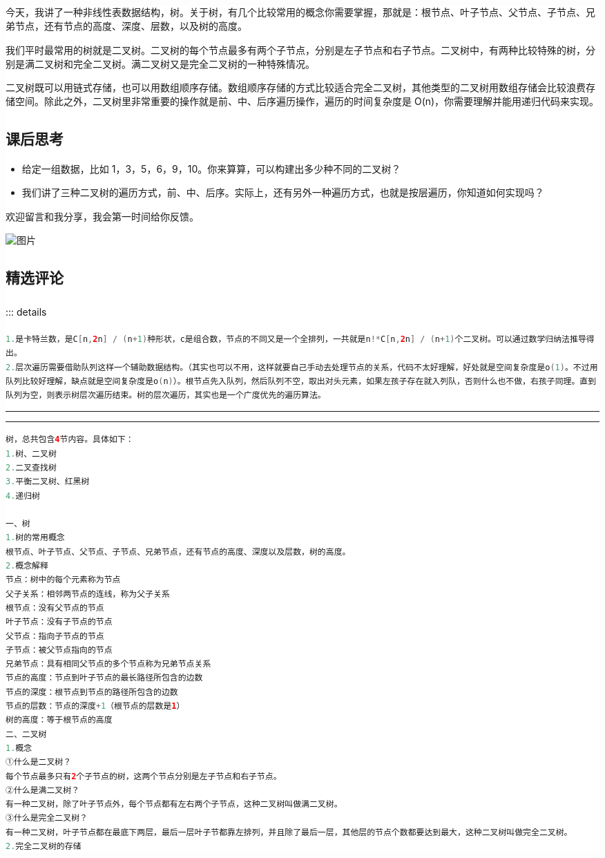 今天，我讲了一种非线性表数据结构，树。关于树，有几个比较常用的概念你需要掌握，那就是：根节点、叶子节点、父节点、子节点、兄弟节点，还有节点的高度、深度、层数，以及树的高度。

我们平时最常用的树就是二叉树。二叉树的每个节点最多有两个子节点，分别是左子节点和右子节点。二叉树中，有两种比较特殊的树，分别是满二叉树和完全二叉树。满二叉树又是完全二叉树的一种特殊情况。

二叉树既可以用链式存储，也可以用数组顺序存储。数组顺序存储的方式比较适合完全二叉树，其他类型的二叉树用数组存储会比较浪费存储空间。除此之外，二叉树里非常重要的操作就是前、中、后序遍历操作，遍历的时间复杂度是 O(n)，你需要理解并能用递归代码来实现。

## 课后思考

- <p>给定一组数据，比如 1，3，5，6，9，10。你来算算，可以构建出多少种不同的二叉树？</p>

- <p>我们讲了三种二叉树的遍历方式，前、中、后序。实际上，还有另外一种遍历方式，也就是按层遍历，你知道如何实现吗？</p>

欢迎留言和我分享，我会第一时间给你反馈。

![图片](https://static001.geekbang.org/resource/image/8e/d3/8e603e3d795fc0ab2698f6f5eabf14d3.jpg)

精选评论 
 ------- 
 ::: details 
<a style='font-size:1.5em;font-weight:bold'></a> 


 ```java 
1.是卡特兰数，是C[n,2n] / (n+1)种形状，c是组合数，节点的不同又是一个全排列，一共就是n!*C[n,2n] / (n+1)个二叉树。可以通过数学归纳法推导得出。
2.层次遍历需要借助队列这样一个辅助数据结构。（其实也可以不用，这样就要自己手动去处理节点的关系，代码不太好理解，好处就是空间复杂度是o(1)。不过用队列比较好理解，缺点就是空间复杂度是o(n)）。根节点先入队列，然后队列不空，取出对头元素，如果左孩子存在就入列队，否则什么也不做，右孩子同理。直到队列为空，则表示树层次遍历结束。树的层次遍历，其实也是一个广度优先的遍历算法。
```

 ----- 
<a style='font-size:1.5em;font-weight:bold'></a> 



 ----- 
<a style='font-size:1.5em;font-weight:bold'></a> 


 ```java 
树，总共包含4节内容。具体如下：
1.树、二叉树
2.二叉查找树
3.平衡二叉树、红黑树
4.递归树

一、树
1.树的常用概念
根节点、叶子节点、父节点、子节点、兄弟节点，还有节点的高度、深度以及层数，树的高度。
2.概念解释
节点：树中的每个元素称为节点
父子关系：相邻两节点的连线，称为父子关系
根节点：没有父节点的节点
叶子节点：没有子节点的节点
父节点：指向子节点的节点
子节点：被父节点指向的节点
兄弟节点：具有相同父节点的多个节点称为兄弟节点关系
节点的高度：节点到叶子节点的最长路径所包含的边数
节点的深度：根节点到节点的路径所包含的边数
节点的层数：节点的深度+1（根节点的层数是1）
树的高度：等于根节点的高度
二、二叉树
1.概念
①什么是二叉树？
每个节点最多只有2个子节点的树，这两个节点分别是左子节点和右子节点。
②什么是满二叉树？
有一种二叉树，除了叶子节点外，每个节点都有左右两个子节点，这种二叉树叫做满二叉树。
③什么是完全二叉树？
有一种二叉树，叶子节点都在最底下两层，最后一层叶子节都靠左排列，并且除了最后一层，其他层的节点个数都要达到最大，这种二叉树叫做完全二叉树。
2.完全二叉树的存储
 ```